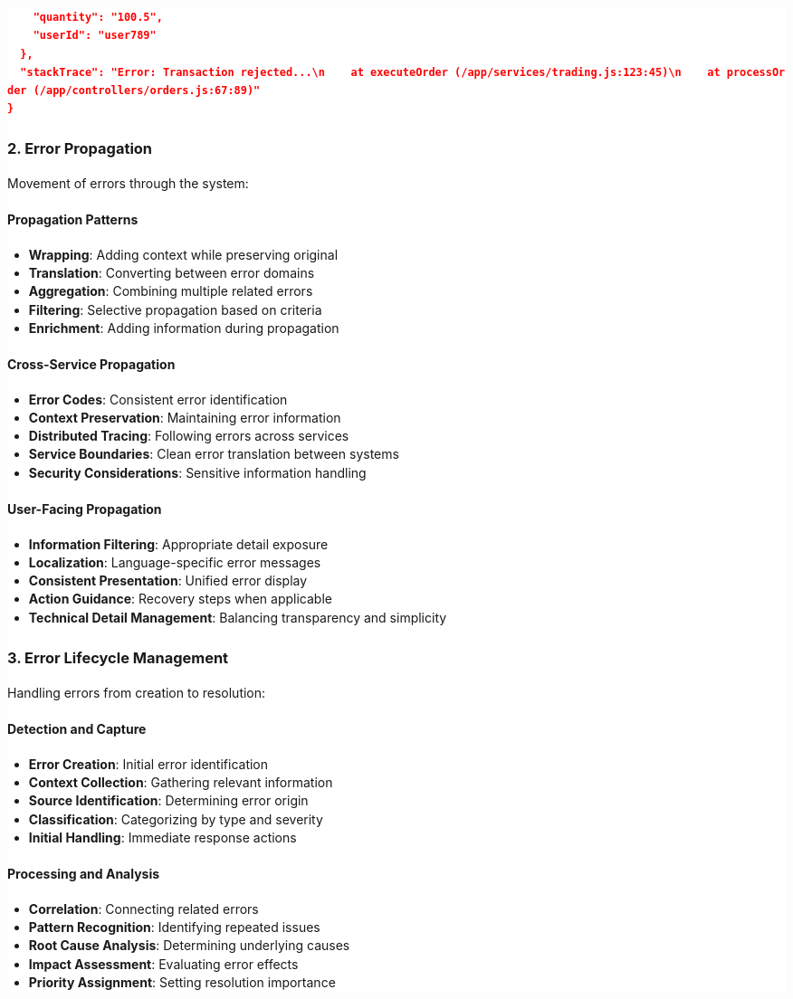 ```json
    "quantity": "100.5",
    "userId": "user789"
  },
  "stackTrace": "Error: Transaction rejected...\n    at executeOrder (/app/services/trading.js:123:45)\n    at processOrder (/app/controllers/orders.js:67:89)"
}
```

### 2. Error Propagation

Movement of errors through the system:

#### Propagation Patterns

- **Wrapping**: Adding context while preserving original
- **Translation**: Converting between error domains
- **Aggregation**: Combining multiple related errors
- **Filtering**: Selective propagation based on criteria
- **Enrichment**: Adding information during propagation

#### Cross-Service Propagation

- **Error Codes**: Consistent error identification
- **Context Preservation**: Maintaining error information
- **Distributed Tracing**: Following errors across services
- **Service Boundaries**: Clean error translation between systems
- **Security Considerations**: Sensitive information handling

#### User-Facing Propagation

- **Information Filtering**: Appropriate detail exposure
- **Localization**: Language-specific error messages
- **Consistent Presentation**: Unified error display
- **Action Guidance**: Recovery steps when applicable
- **Technical Detail Management**: Balancing transparency and simplicity

### 3. Error Lifecycle Management

Handling errors from creation to resolution:

#### Detection and Capture

- **Error Creation**: Initial error identification
- **Context Collection**: Gathering relevant information
- **Source Identification**: Determining error origin
- **Classification**: Categorizing by type and severity
- **Initial Handling**: Immediate response actions

#### Processing and Analysis

- **Correlation**: Connecting related errors
- **Pattern Recognition**: Identifying repeated issues
- **Root Cause Analysis**: Determining underlying causes
- **Impact Assessment**: Evaluating error effects
- **Priority Assignment**: Setting resolution importance
